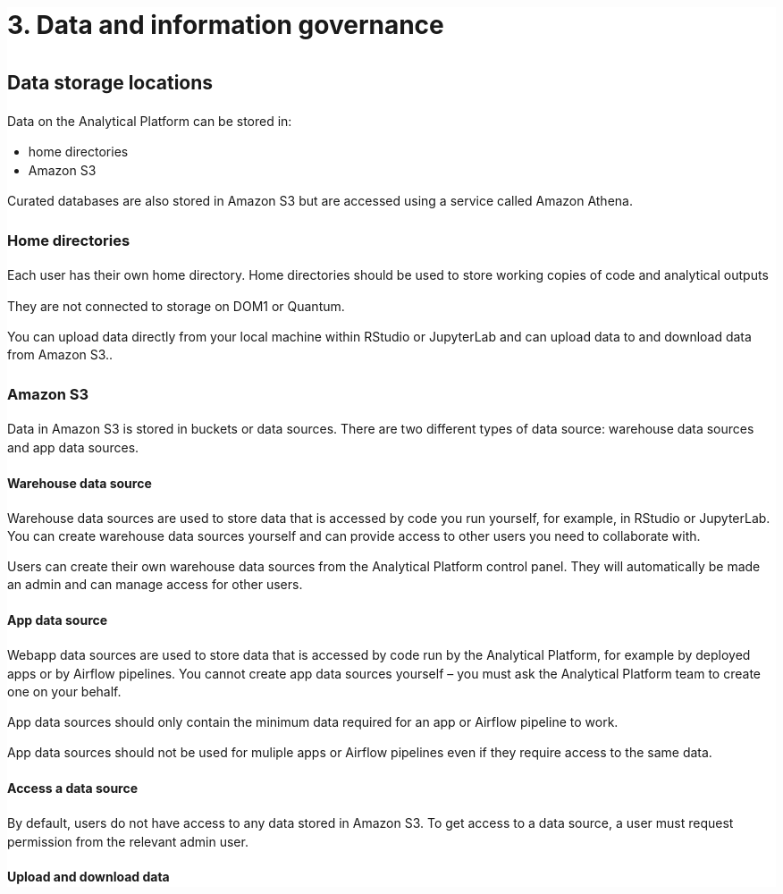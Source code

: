 # 3. Data and information governance

## Data storage locations

Data on the Analytical Platform can be stored in:

* home directories
* Amazon S3

Curated databases are also stored in Amazon S3 but are accessed using a service called Amazon Athena.

### Home directories

Each user has their own home directory. Home directories should be used to store working copies of code and analytical outputs

They are not connected to storage on DOM1 or Quantum.

You can upload data directly from your local machine within RStudio or JupyterLab and can upload data to and download data from Amazon S3..

### Amazon S3

Data in Amazon S3 is stored in buckets or data sources. There are two different types of data source: warehouse data sources and app data sources.

#### Warehouse data source

Warehouse data sources are used to store data that is accessed by code you run yourself, for example, in RStudio or JupyterLab. You can create warehouse data sources yourself and can provide access to other users you need to collaborate with.

Users can create their own warehouse data sources from the Analytical Platform control panel. They will automatically be made an admin and can manage access for other users.

#### App data source

Webapp data sources are used to store data that is accessed by code run by the Analytical Platform, for example by deployed apps or by Airflow pipelines. You cannot create app data sources yourself – you must ask the Analytical Platform team to create one on your behalf.

App data sources should only contain the minimum data required for an app or Airflow pipeline to work.

App data sources should not be used for muliple apps or Airflow pipelines even if they require access to the same data.

#### Access a data source

By default, users do not have access to any data stored in Amazon S3. To get access to a data source, a user must request permission from the relevant admin user.

#### Upload and download data
